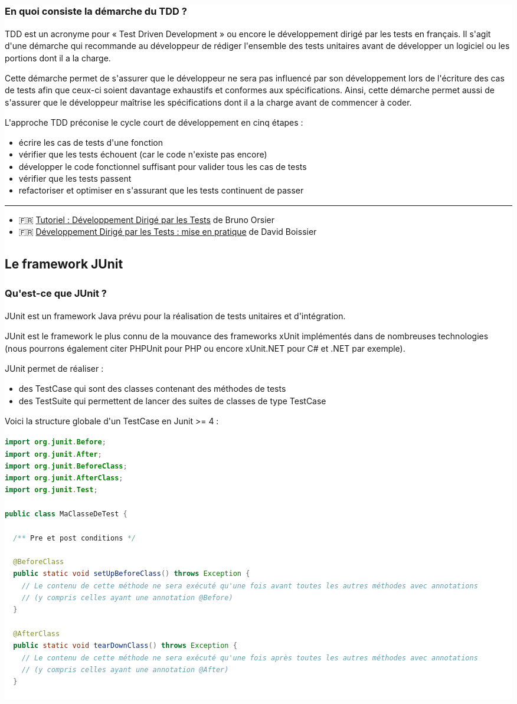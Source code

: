 ### En quoi consiste la démarche du TDD ?

TDD est un acronyme pour « Test Driven Development » ou encore le développement dirigé par les tests en français. Il s'agit d'une démarche qui recommande au développeur de rédiger l'ensemble des tests unitaires avant de développer un logiciel ou les portions dont il a la charge.

Cette démarche permet de s'assurer que le développeur ne sera pas influencé par son développement lors de l'écriture des cas de tests afin que ceux-ci soient davantage exhaustifs et conformes aux spécifications. Ainsi, cette démarche permet aussi de s'assurer que le développeur maîtrise les spécifications dont il a la charge avant de commencer à coder.

L'approche TDD préconise le cycle court de développement en cinq étapes :
* écrire les cas de tests d'une fonction
* vérifier que les tests échouent (car le code n'existe pas encore)
* développer le code fonctionnel suffisant pour valider tous les cas de tests
* vérifier que les tests passent
* refactoriser et optimiser en s'assurant que les tests continuent de passer

---

* 🇫🇷 [Tutoriel : Développement Dirigé par les Tests](https://bruno-orsier.developpez.com/tutoriels/TDD/pentaminos/) de Bruno Orsier
* 🇫🇷 [Développement Dirigé par les Tests : mise en pratique](https://dboissier.developpez.com/tutoriels/test-driven-development/) de David Boissier

## Le framework JUnit

### Qu'est-ce que JUnit ?

JUnit est un framework Java prévu pour la réalisation de tests unitaires et d'intégration.

JUnit est le framework le plus connu de la mouvance des frameworks xUnit implémentés dans de nombreuses technologies (nous pourrons également citer PHPUnit pour PHP ou encore xUnit.NET pour C# et .NET par exemple).

JUnit permet de réaliser :
* des TestCase qui sont des classes contenant des méthodes de tests
* des TestSuite qui permettent de lancer des suites de classes de type TestCase

Voici la structure globale d'un TestCase en Junit >= 4 :

```java
import org.junit.Before; 
import org.junit.After; 
import org.junit.BeforeClass; 
import org.junit.AfterClass;  
import org.junit.Test; 
  
public class MaClasseDeTest { 
  
  /** Pre et post conditions */ 
  
  @BeforeClass 
  public static void setUpBeforeClass() throws Exception { 
    // Le contenu de cette méthode ne sera exécuté qu'une fois avant toutes les autres méthodes avec annotations 
    // (y compris celles ayant une annotation @Before)    
  } 
  
  @AfterClass 
  public static void tearDownClass() throws Exception { 
    // Le contenu de cette méthode ne sera exécuté qu'une fois après toutes les autres méthodes avec annotations 
    // (y compris celles ayant une annotation @After)   
  } 
  
```